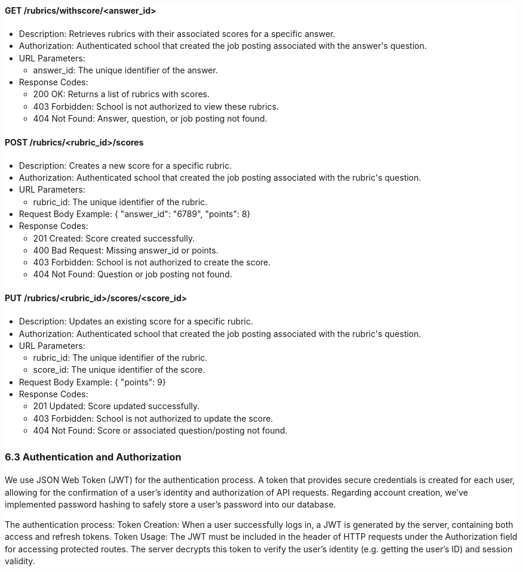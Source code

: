 #### GET /rubrics/withscore/<answer_id>
- Description: Retrieves rubrics with their associated scores for a specific answer.
- Authorization: Authenticated school that created the job posting associated with the answer's question.
- URL Parameters:
  - answer_id: The unique identifier of the answer.
- Response Codes:
  - 200 OK: Returns a list of rubrics with scores.
  - 403 Forbidden: School is not authorized to view these rubrics.
  - 404 Not Found: Answer, question, or job posting not found.

#### POST /rubrics/<rubric_id>/scores
- Description: Creates a new score for a specific rubric.
- Authorization: Authenticated school that created the job posting associated with the rubric's question.
- URL Parameters:
  - rubric_id: The unique identifier of the rubric.
- Request Body Example:
{ "answer_id": "6789",
  "points": 8}
- Response Codes:
  - 201 Created: Score created successfully.
  - 400 Bad Request: Missing answer_id or points.
  - 403 Forbidden: School is not authorized to create the score.
  - 404 Not Found: Question or job posting not found.

#### PUT /rubrics/<rubric_id>/scores/<score_id>
- Description: Updates an existing score for a specific rubric.
- Authorization: Authenticated school that created the job posting associated with the rubric's question.
- URL Parameters:
  - rubric_id: The unique identifier of the rubric.
  - score_id: The unique identifier of the score.
- Request Body Example:
{ "points": 9}
- Response Codes:
  - 201 Updated: Score updated successfully.
  - 403 Forbidden: School is not authorized to update the score.
  - 404 Not Found: Score or associated question/posting not found.

### 6.3 Authentication and Authorization
We use JSON Web Token (JWT) for the authentication process. A token that provides secure credentials is created for each user, allowing for the confirmation of a user’s identity and authorization of API requests. Regarding account creation, we’ve implemented password hashing to safely store a user’s password into our database.

The authentication process:
Token Creation: When a user successfully logs in, a JWT is generated by the server, containing both access and refresh tokens.
Token Usage: The JWT must be included in the header of HTTP requests under the Authorization field for accessing protected routes. The server decrypts this token to verify the user’s identity (e.g. getting the user’s ID) and session validity.

